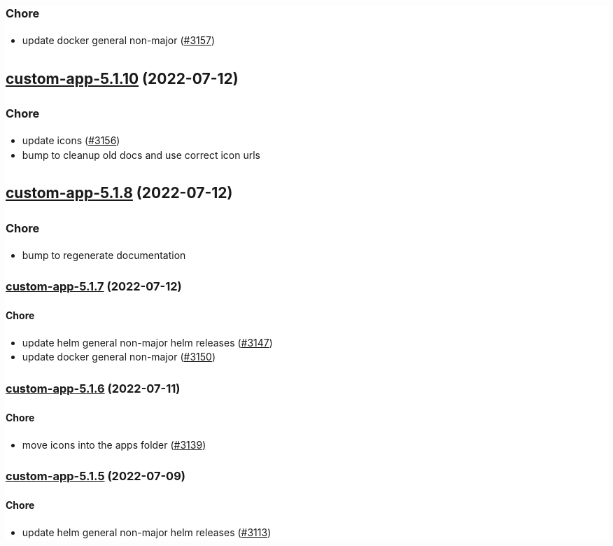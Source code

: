 ### Chore

- update docker general non-major ([#3157](https://github.com/truecharts/apps/issues/3157))



## [custom-app-5.1.10](https://github.com/truecharts/apps/compare/custom-app-5.1.8...custom-app-5.1.10) (2022-07-12)

### Chore

- update icons ([#3156](https://github.com/truecharts/apps/issues/3156))
- bump to cleanup old docs and use correct icon urls



## [custom-app-5.1.8](https://github.com/truecharts/apps/compare/custom-app-5.1.7...custom-app-5.1.8) (2022-07-12)

### Chore

- bump to regenerate documentation



<a name="custom-app-5.1.7"></a>
### [custom-app-5.1.7](https://github.com/truecharts/apps/compare/custom-app-5.1.6...custom-app-5.1.7) (2022-07-12)

#### Chore

* update helm general non-major helm releases ([#3147](https://github.com/truecharts/apps/issues/3147))
* update docker general non-major ([#3150](https://github.com/truecharts/apps/issues/3150))



<a name="custom-app-5.1.6"></a>
### [custom-app-5.1.6](https://github.com/truecharts/apps/compare/custom-app-5.1.5...custom-app-5.1.6) (2022-07-11)

#### Chore

* move icons into the apps folder ([#3139](https://github.com/truecharts/apps/issues/3139))



<a name="custom-app-5.1.5"></a>
### [custom-app-5.1.5](https://github.com/truecharts/apps/compare/custom-app-5.1.4...custom-app-5.1.5) (2022-07-09)

#### Chore

* update helm general non-major helm releases ([#3113](https://github.com/truecharts/apps/issues/3113))
